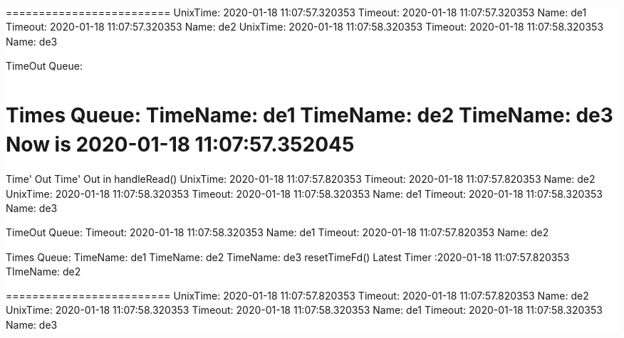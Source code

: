 =========================
UnixTime: 2020-01-18 11:07:57.320353
Timeout: 2020-01-18 11:07:57.320353
Name: de1
Timeout: 2020-01-18 11:07:57.320353
Name: de2
UnixTime: 2020-01-18 11:07:58.320353
Timeout: 2020-01-18 11:07:58.320353
Name: de3

TimeOut Queue: 

Times Queue: 
TimeName: de1
TimeName: de2
TimeName: de3
Now is 2020-01-18 11:07:57.352045
=========================
Time' Out 
Time' Out 
in handleRead()
UnixTime: 2020-01-18 11:07:57.820353
Timeout: 2020-01-18 11:07:57.820353
Name: de2
UnixTime: 2020-01-18 11:07:58.320353
Timeout: 2020-01-18 11:07:58.320353
Name: de1
Timeout: 2020-01-18 11:07:58.320353
Name: de3

TimeOut Queue: 
Timeout: 2020-01-18 11:07:58.320353
Name: de1
Timeout: 2020-01-18 11:07:57.820353
Name: de2

Times Queue: 
TimeName: de1
TimeName: de2
TimeName: de3
resetTimeFd() Latest Timer :2020-01-18 11:07:57.820353
TImeName:
de2

=========================
UnixTime: 2020-01-18 11:07:57.820353
Timeout: 2020-01-18 11:07:57.820353
Name: de2
UnixTime: 2020-01-18 11:07:58.320353
Timeout: 2020-01-18 11:07:58.320353
Name: de1
Timeout: 2020-01-18 11:07:58.320353
Name: de3
